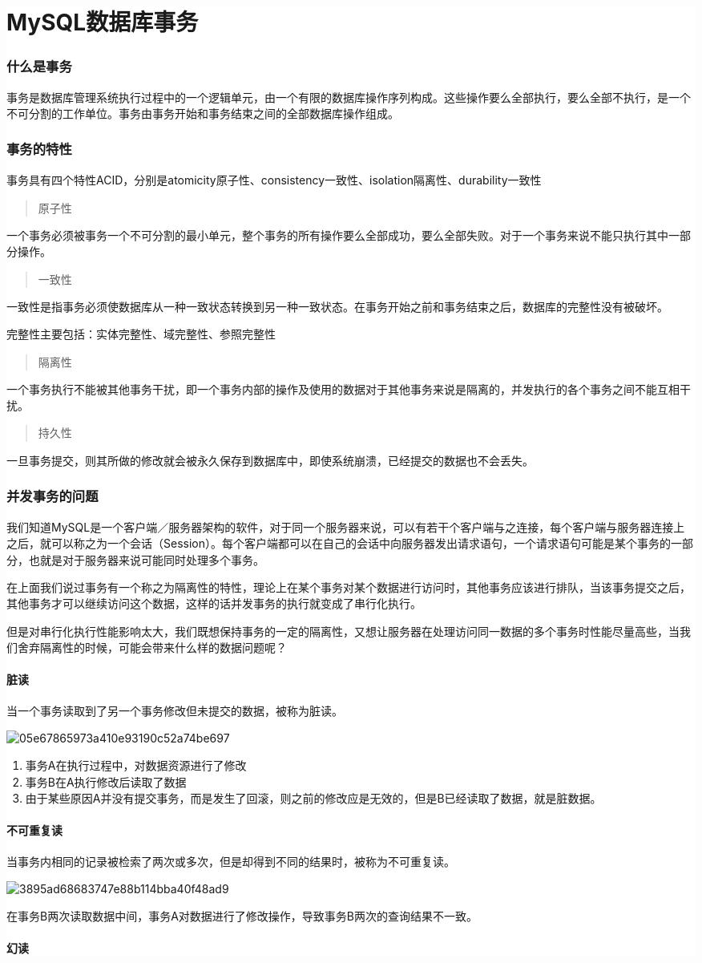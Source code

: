 # MySQL数据库事务


### 什么是事务

事务是数据库管理系统执行过程中的一个逻辑单元，由一个有限的数据库操作序列构成。这些操作要么全部执行，要么全部不执行，是一个不可分割的工作单位。事务由事务开始和事务结束之间的全部数据库操作组成。

### 事务的特性

事务具有四个特性ACID，分别是atomicity原子性、consistency一致性、isolation隔离性、durability一致性

> 原子性

一个事务必须被事务一个不可分割的最小单元，整个事务的所有操作要么全部成功，要么全部失败。对于一个事务来说不能只执行其中一部分操作。

> 一致性

一致性是指事务必须使数据库从一种一致状态转换到另一种一致状态。在事务开始之前和事务结束之后，数据库的完整性没有被破坏。

完整性主要包括：实体完整性、域完整性、参照完整性

> 隔离性

一个事务执行不能被其他事务干扰，即一个事务内部的操作及使用的数据对于其他事务来说是隔离的，并发执行的各个事务之间不能互相干扰。

> 持久性

一旦事务提交，则其所做的修改就会被永久保存到数据库中，即使系统崩溃，已经提交的数据也不会丢失。

### 并发事务的问题

我们知道MySQL是一个客户端／服务器架构的软件，对于同一个服务器来说，可以有若干个客户端与之连接，每个客户端与服务器连接上之后，就可以称之为一个会话（Session）。每个客户端都可以在自己的会话中向服务器发出请求语句，一个请求语句可能是某个事务的一部分，也就是对于服务器来说可能同时处理多个事务。

在上面我们说过事务有一个称之为隔离性的特性，理论上在某个事务对某个数据进行访问时，其他事务应该进行排队，当该事务提交之后，其他事务才可以继续访问这个数据，这样的话并发事务的执行就变成了串行化执行。

但是对串行化执行性能影响太大，我们既想保持事务的一定的隔离性，又想让服务器在处理访问同一数据的多个事务时性能尽量高些，当我们舍弃隔离性的时候，可能会带来什么样的数据问题呢？

#### 脏读

当一个事务读取到了另一个事务修改但未提交的数据，被称为脏读。

![05e67865973a410e93190c52a74be697](https://blogbear.oss-cn-beijing.aliyuncs.com/blogpic/202406041613975.png)

1. 事务A在执行过程中，对数据资源进行了修改
2. 事务B在A执行修改后读取了数据
3. 由于某些原因A并没有提交事务，而是发生了回滚，则之前的修改应是无效的，但是B已经读取了数据，就是脏数据。

#### 不可重复读

当事务内相同的记录被检索了两次或多次，但是却得到不同的结果时，被称为不可重复读。

![3895ad68683747e88b114bba40f48ad9](https://blogbear.oss-cn-beijing.aliyuncs.com/blogpic/202406041613532.png)

在事务B两次读取数据中间，事务A对数据进行了修改操作，导致事务B两次的查询结果不一致。

#### 幻读
